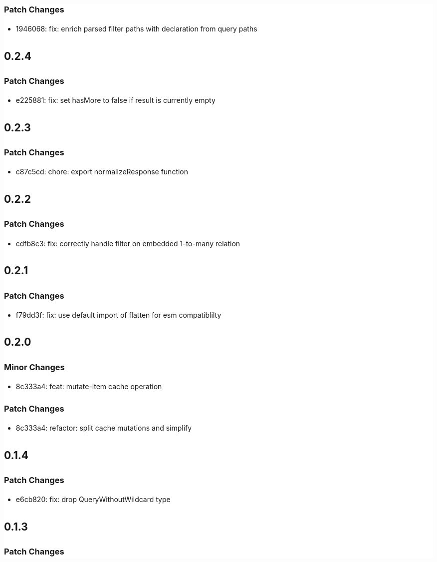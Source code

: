 ### Patch Changes

- 1946068: fix: enrich parsed filter paths with declaration from query paths

## 0.2.4

### Patch Changes

- e225881: fix: set hasMore to false if result is currently empty

## 0.2.3

### Patch Changes

- c87c5cd: chore: export normalizeResponse function

## 0.2.2

### Patch Changes

- cdfb8c3: fix: correctly handle filter on embedded 1-to-many relation

## 0.2.1

### Patch Changes

- f79dd3f: fix: use default import of flatten for esm compatiblilty

## 0.2.0

### Minor Changes

- 8c333a4: feat: mutate-item cache operation

### Patch Changes

- 8c333a4: refactor: split cache mutations and simplify

## 0.1.4

### Patch Changes

- e6cb820: fix: drop QueryWithoutWildcard type

## 0.1.3

### Patch Changes
